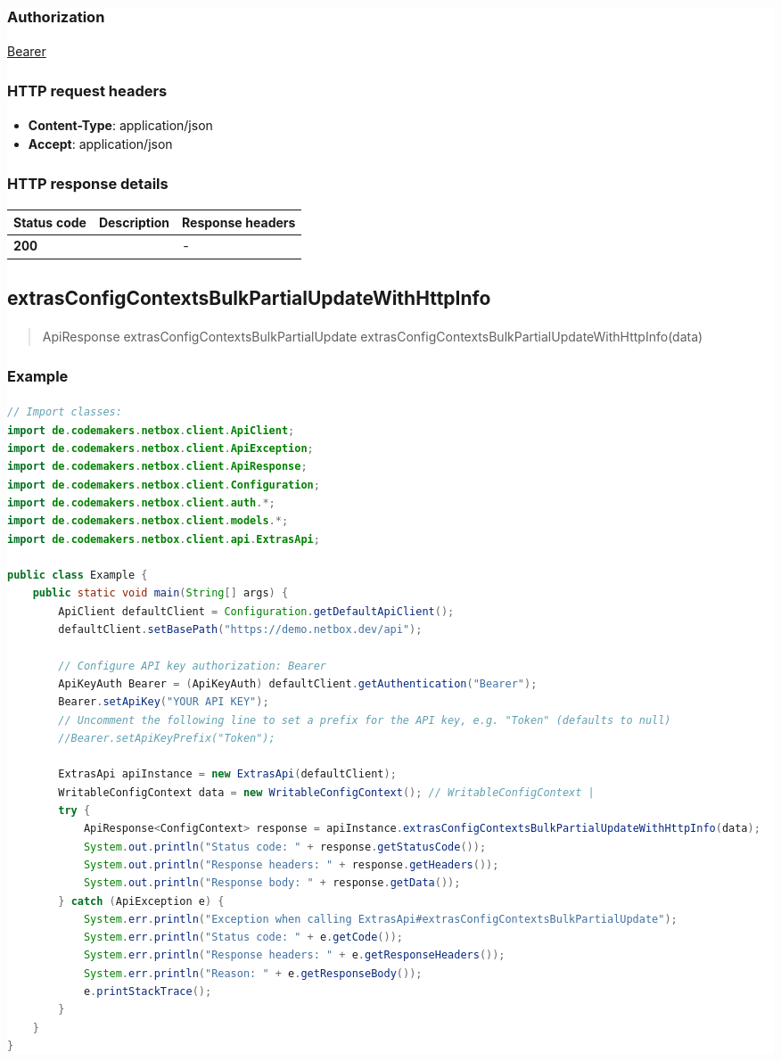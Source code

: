 
### Authorization

[Bearer](../README.md#Bearer)

### HTTP request headers

- **Content-Type**: application/json
- **Accept**: application/json

### HTTP response details
| Status code | Description | Response headers |
|-------------|-------------|------------------|
| **200** |  |  -  |

## extrasConfigContextsBulkPartialUpdateWithHttpInfo

> ApiResponse<ConfigContext> extrasConfigContextsBulkPartialUpdate extrasConfigContextsBulkPartialUpdateWithHttpInfo(data)



### Example

```java
// Import classes:
import de.codemakers.netbox.client.ApiClient;
import de.codemakers.netbox.client.ApiException;
import de.codemakers.netbox.client.ApiResponse;
import de.codemakers.netbox.client.Configuration;
import de.codemakers.netbox.client.auth.*;
import de.codemakers.netbox.client.models.*;
import de.codemakers.netbox.client.api.ExtrasApi;

public class Example {
    public static void main(String[] args) {
        ApiClient defaultClient = Configuration.getDefaultApiClient();
        defaultClient.setBasePath("https://demo.netbox.dev/api");
        
        // Configure API key authorization: Bearer
        ApiKeyAuth Bearer = (ApiKeyAuth) defaultClient.getAuthentication("Bearer");
        Bearer.setApiKey("YOUR API KEY");
        // Uncomment the following line to set a prefix for the API key, e.g. "Token" (defaults to null)
        //Bearer.setApiKeyPrefix("Token");

        ExtrasApi apiInstance = new ExtrasApi(defaultClient);
        WritableConfigContext data = new WritableConfigContext(); // WritableConfigContext | 
        try {
            ApiResponse<ConfigContext> response = apiInstance.extrasConfigContextsBulkPartialUpdateWithHttpInfo(data);
            System.out.println("Status code: " + response.getStatusCode());
            System.out.println("Response headers: " + response.getHeaders());
            System.out.println("Response body: " + response.getData());
        } catch (ApiException e) {
            System.err.println("Exception when calling ExtrasApi#extrasConfigContextsBulkPartialUpdate");
            System.err.println("Status code: " + e.getCode());
            System.err.println("Response headers: " + e.getResponseHeaders());
            System.err.println("Reason: " + e.getResponseBody());
            e.printStackTrace();
        }
    }
}
```